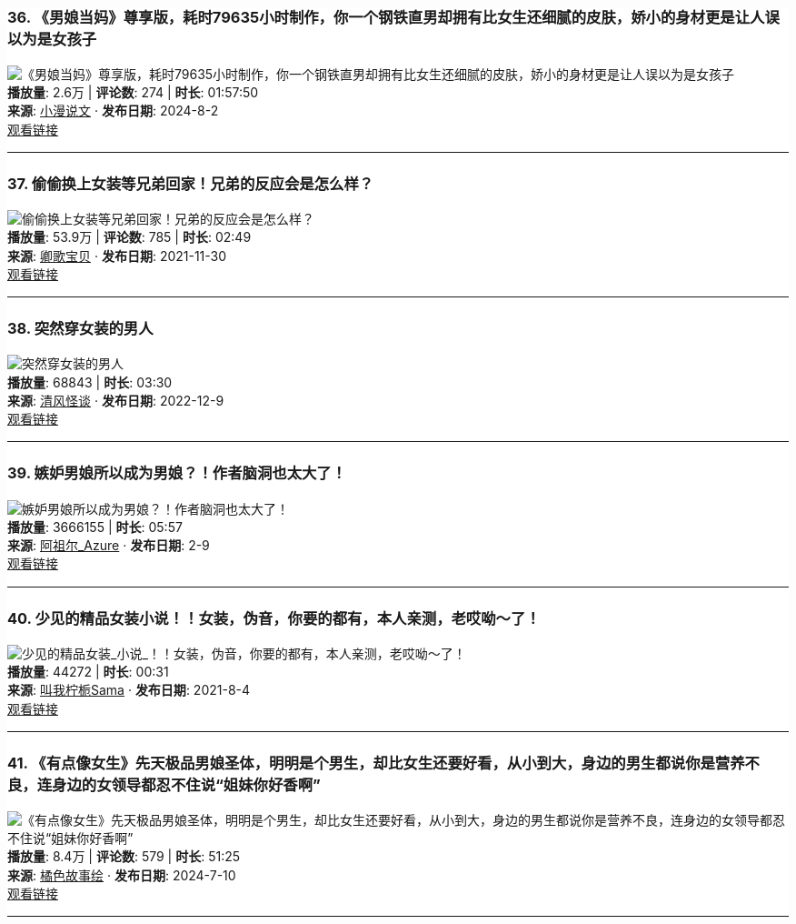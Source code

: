 
### 36. 《男娘当妈》尊享版，耗时79635小时制作，你一个钢铁直男却拥有比女生还细腻的皮肤，娇小的身材更是让人误以为是女孩子
![《男娘当妈》尊享版，耗时79635小时制作，你一个钢铁直男却拥有比女生还细腻的皮肤，娇小的身材更是让人误以为是女孩子](//i2.hdslb.com/bfs/archive/b86e494cceb9a7b2e5d9d2e4aaba49e0ce3354b6.jpg@672w_378h_1c_!web-search-common-cover)  
**播放量**: 2.6万 | **评论数**: 274 | **时长**: 01:57:50  
**来源**: [小漫说文](//space.bilibili.com/426404156) · **发布日期**: 2024-8-2  
[观看链接](//www.bilibili.com/video/BV1aGigewEtC/)

---

### 37. 偷偷换上女装等兄弟回家！兄弟的反应会是怎么样？
![偷偷换上女装等兄弟回家！兄弟的反应会是怎么样？](//i1.hdslb.com/bfs/archive/6cab0eca1a812cb1c520e7046f772d100b1bcafd.jpg@672w_378h_1c_!web-search-common-cover)  
**播放量**: 53.9万 | **评论数**: 785 | **时长**: 02:49  
**来源**: [卿歌宝贝](//space.bilibili.com/243018075) · **发布日期**: 2021-11-30  
[观看链接](//www.bilibili.com/video/BV18F41187m2/)

---

### 38. 突然穿女装的男人
![突然穿女装的男人](//i2.hdslb.com/bfs/archive/c6ad5d6fcf1757abcd7cea222552300450bb490a.jpg@672w_378h_1c_!web-search-common-cover)  
**播放量**: 68843 | **时长**: 03:30  
**来源**: [清风怪谈](//space.bilibili.com/1252691885) · **发布日期**: 2022-12-9  
[观看链接](//www.bilibili.com/video/BV1K24y1C74t/)

---

### 39. 嫉妒男娘所以成为男娘？！作者脑洞也太大了！
![嫉妒男娘所以成为男娘？！作者脑洞也太大了！](//i1.hdslb.com/bfs/archive/26829e019eb3ff9f1465c04729273e357138026f.jpg@672w_378h_1c_!web-search-common-cover)  
**播放量**: 3666155 | **时长**: 05:57  
**来源**: [阿祖尔_Azure](//space.bilibili.com/399698329) · **发布日期**: 2-9  
[观看链接](//www.bilibili.com/video/BV1sNNSeHE8v/)

---

### 40. 少见的精品女装小说！！女装，伪音，你要的都有，本人亲测，老哎呦～了！
![少见的精品女装_小说_！！女装，伪音，你要的都有，本人亲测，老哎呦～了！](//i0.hdslb.com/bfs/archive/7a92feb519c7a34b301e2ccd41c8c5712baf0d68.jpg@672w_378h_1c_!web-search-common-cover)  
**播放量**: 44272 | **时长**: 00:31  
**来源**: [叫我柠栀Sama](//space.bilibili.com/455963259) · **发布日期**: 2021-8-4  
[观看链接](//www.bilibili.com/video/BV1oA411A7b3/)

---

### 41. 《有点像女生》先天极品男娘圣体，明明是个男生，却比女生还要好看，从小到大，身边的男生都说你是营养不良，连身边的女领导都忍不住说“姐妹你好香啊”
![《有点像女生》先天极品男娘圣体，明明是个男生，却比女生还要好看，从小到大，身边的男生都说你是营养不良，连身边的女领导都忍不住说“姐妹你好香啊”](//i1.hdslb.com/bfs/archive/7b463777fc79b14295de55ce53cb9566577619a5.jpg@672w_378h_1c_!web-search-common-cover)  
**播放量**: 8.4万 | **评论数**: 579 | **时长**: 51:25  
**来源**: [橘色故事绘](//space.bilibili.com/3546693073111227) · **发布日期**: 2024-7-10  
[观看链接](//www.bilibili.com/video/BV1Ym421G7EB/)

---
